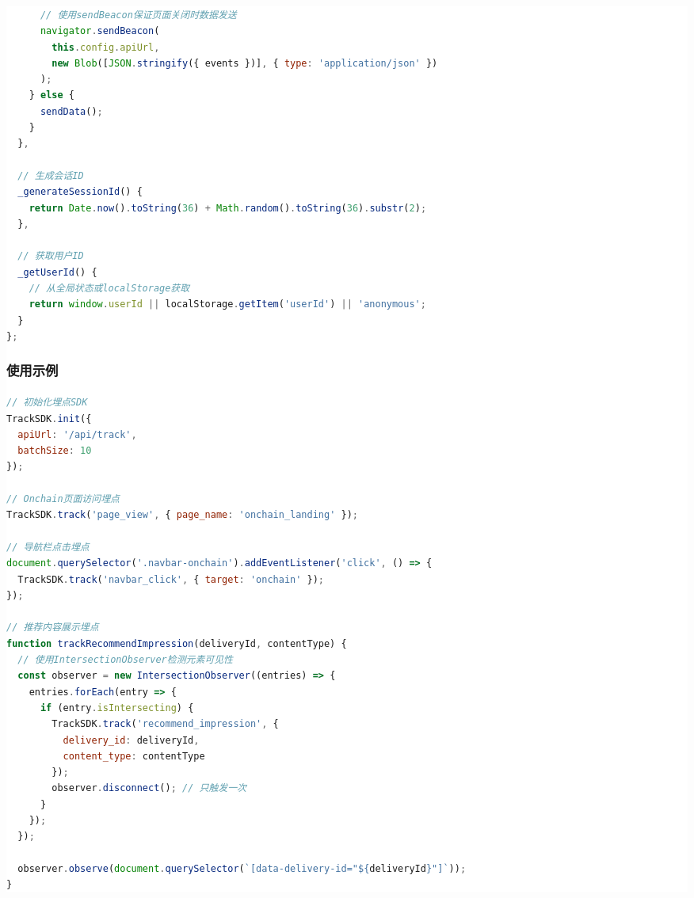 ```javascript
      // 使用sendBeacon保证页面关闭时数据发送
      navigator.sendBeacon(
        this.config.apiUrl, 
        new Blob([JSON.stringify({ events })], { type: 'application/json' })
      );
    } else {
      sendData();
    }
  },
  
  // 生成会话ID
  _generateSessionId() {
    return Date.now().toString(36) + Math.random().toString(36).substr(2);
  },
  
  // 获取用户ID
  _getUserId() {
    // 从全局状态或localStorage获取
    return window.userId || localStorage.getItem('userId') || 'anonymous';
  }
};
```

### 使用示例

```javascript
// 初始化埋点SDK
TrackSDK.init({
  apiUrl: '/api/track',
  batchSize: 10
});

// Onchain页面访问埋点
TrackSDK.track('page_view', { page_name: 'onchain_landing' });

// 导航栏点击埋点
document.querySelector('.navbar-onchain').addEventListener('click', () => {
  TrackSDK.track('navbar_click', { target: 'onchain' });
});

// 推荐内容展示埋点
function trackRecommendImpression(deliveryId, contentType) {
  // 使用IntersectionObserver检测元素可见性
  const observer = new IntersectionObserver((entries) => {
    entries.forEach(entry => {
      if (entry.isIntersecting) {
        TrackSDK.track('recommend_impression', {
          delivery_id: deliveryId,
          content_type: contentType
        });
        observer.disconnect(); // 只触发一次
      }
    });
  });
  
  observer.observe(document.querySelector(`[data-delivery-id="${deliveryId}"]`));
}
```
